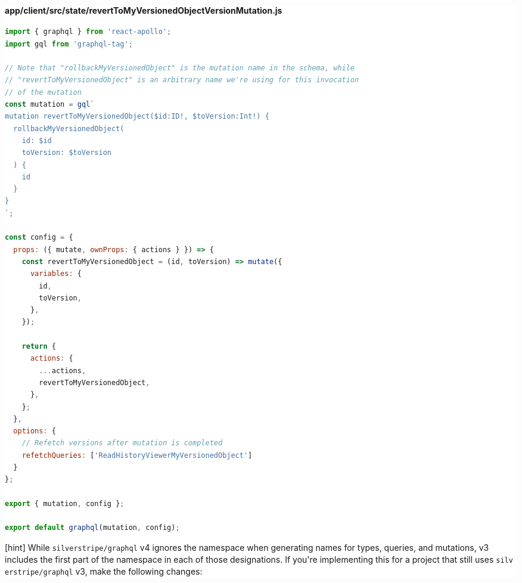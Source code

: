 ```js
```

**app/client/src/state/revertToMyVersionedObjectVersionMutation.js**

```js
import { graphql } from 'react-apollo';
import gql from 'graphql-tag';

// Note that "rollbackMyVersionedObject" is the mutation name in the schema, while
// "revertToMyVersionedObject" is an arbitrary name we're using for this invocation
// of the mutation
const mutation = gql`
mutation revertToMyVersionedObject($id:ID!, $toVersion:Int!) {
  rollbackMyVersionedObject(
    id: $id
    toVersion: $toVersion
  ) {
    id
  }
}
`;

const config = {
  props: ({ mutate, ownProps: { actions } }) => {
    const revertToMyVersionedObject = (id, toVersion) => mutate({
      variables: {
        id,
        toVersion,
      },
    });

    return {
      actions: {
        ...actions,
        revertToMyVersionedObject,
      },
    };
  },
  options: {
    // Refetch versions after mutation is completed
    refetchQueries: ['ReadHistoryViewerMyVersionedObject']
  }
};

export { mutation, config };

export default graphql(mutation, config);
```

[hint]
While `silverstripe/graphql` v4 ignores the namespace when generating names for types, queries, and mutations, v3 includes the first part of the namespace in each of those designations. If you're implementing this for a project that still uses `silverstripe/graphql` v3, make the following changes:
